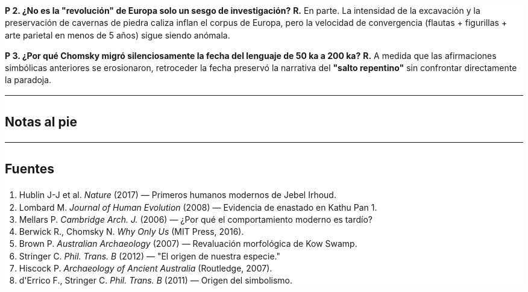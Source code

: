 **P 2. ¿No es la "revolución" de Europa solo un sesgo de investigación?**
**R.** En parte. La intensidad de la excavación y la preservación de cavernas de piedra caliza inflan el corpus de Europa, pero la velocidad de convergencia (flautas + figurillas + arte parietal en menos de 5 años) sigue siendo anómala.

**P 3. ¿Por qué Chomsky migró silenciosamente la fecha del lenguaje de 50 ka a 200 ka?**
**R.** A medida que las afirmaciones simbólicas anteriores se erosionaron, retroceder la fecha preservó la narrativa del **"salto repentino"** sin confrontar directamente la paradoja.

---

## Notas al pie

[^1]: d'Errico F. & Henshilwood C. 2013. "Grabados de Blombos: ¿símbolos intencionales o marcas funcionales?"
[^2]: Se han reportado dos paneles adicionales de caza de cerdos en Sulawesi, pero aún no se han publicado en revisión por pares.

---

## Fuentes

1. Hublin J-J et al. *Nature* (2017) — Primeros humanos modernos de Jebel Irhoud.
2. Lombard M. *Journal of Human Evolution* (2008) — Evidencia de enastado en Kathu Pan 1.
3. Mellars P. *Cambridge Arch. J.* (2006) — ¿Por qué el comportamiento moderno es tardío?
4. Berwick R., Chomsky N. *Why Only Us* (MIT Press, 2016).
5. Brown P. *Australian Archaeology* (2007) — Revaluación morfológica de Kow Swamp.
6. Stringer C. *Phil. Trans. B* (2012) — "El origen de nuestra especie."
7. Hiscock P. *Archaeology of Ancient Australia* (Routledge, 2007).
8. d'Errico F., Stringer C. *Phil. Trans. B* (2011) — Origen del simbolismo.